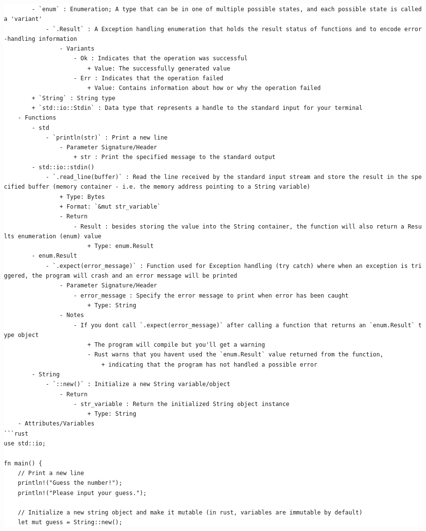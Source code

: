             - `enum` : Enumeration; A type that can be in one of multiple possible states, and each possible state is called a 'variant'
                - `.Result` : A Exception handling enumeration that holds the result status of functions and to encode error-handling information
                    - Variants
                        - Ok : Indicates that the operation was successful
                            + Value: The successfully generated value
                        - Err : Indicates that the operation failed
                            + Value: Contains information about how or why the operation failed
            + `String` : String type
            + `std::io::Stdin` : Data type that represents a handle to the standard input for your terminal
        - Functions
            - std
                - `println(str)` : Print a new line
                    - Parameter Signature/Header
                        + str : Print the specified message to the standard output
            - std::io::stdin()
                - `.read_line(buffer)` : Read the line received by the standard input stream and store the result in the specified buffer (memory container - i.e. the memory address pointing to a String variable)
                    + Type: Bytes
                    + Format: `&mut str_variable`
                    - Return
                        - Result : besides storing the value into the String container, the function will also return a Results enumeration (enum) value
                            + Type: enum.Result
            - enum.Result
                - `.expect(error_message)` : Function used for Exception handling (try catch) where when an exception is triggered, the program will crash and an error message will be printed
                    - Parameter Signature/Header
                        - error_message : Specify the error message to print when error has been caught
                            + Type: String
                    - Notes
                        - If you dont call `.expect(error_message)` after calling a function that returns an `enum.Result` type object
                            + The program will compile but you'll get a warning
                            - Rust warns that you havent used the `enum.Result` value returned from the function, 
                                + indicating that the program has not handled a possible error
            - String
                - `::new()` : Initialize a new String variable/object
                    - Return
                        - str_variable : Return the initialized String object instance
                            + Type: String
        - Attributes/Variables
    ```rust
    use std::io;

    fn main() {
        // Print a new line
        println!("Guess the number!");
        println!("Please input your guess.");

        // Initialize a new string object and make it mutable (in rust, variables are immutable by default)
        let mut guess = String::new();
